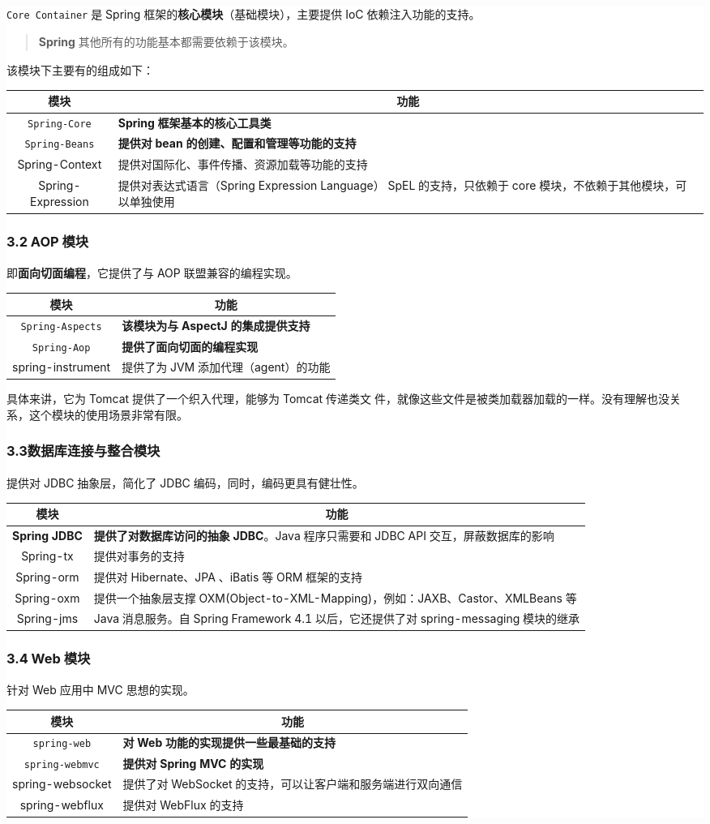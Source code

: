 `Core Container` 是 Spring 框架的**核心模块**（基础模块），主要提供 IoC 依赖注入功能的支持。

> **Spring** 其他所有的功能基本都需要依赖于该模块。

该模块下主要有的组成如下：

|       模块        | 功能                                                         |
| :---------------: | ------------------------------------------------------------ |
|   `Spring-Core`   | **Spring 框架基本的核心工具类**                              |
|  `Spring-Beans`   | **提供对 bean 的创建、配置和管理等功能的支持**               |
|  Spring-Context   | 提供对国际化、事件传播、资源加载等功能的支持                 |
| Spring-Expression | 提供对表达式语言（Spring Expression Language） SpEL 的支持，只依赖于 core 模块，不依赖于其他模块，可以单独使用 |

### 3.2 AOP 模块

即**面向切面编程**，它提供了与 AOP 联盟兼容的编程实现。

|       模块        | 功能                                  |
| :---------------: | ------------------------------------- |
| `Spring-Aspects`  | **该模块为与 AspectJ 的集成提供支持** |
|   `Spring-Aop`    | **提供了面向切面的编程实现**          |
| spring-instrument | 提供了为 JVM 添加代理（agent）的功能  |

具体来讲，它为 Tomcat 提供了一个织入代理，能够为 Tomcat 传递类文 件，就像这些文件是被类加载器加载的一样。没有理解也没关系，这个模块的使用场景非常有限。

### 3.3数据库连接与整合模块

提供对 JDBC 抽象层，简化了 JDBC 编码，同时，编码更具有健壮性。

|      模块       | 功能                                                         |
| :-------------: | ------------------------------------------------------------ |
| **Spring JDBC** | **提供了对数据库访问的抽象 JDBC**。Java 程序只需要和 JDBC API 交互，屏蔽数据库的影响 |
|    Spring-tx    | 提供对事务的支持                                             |
|   Spring-orm    | 提供对 Hibernate、JPA 、iBatis 等 ORM 框架的支持             |
|   Spring-oxm    | 提供一个抽象层支撑 OXM(Object-to-XML-Mapping)，例如：JAXB、Castor、XMLBeans 等 |
|   Spring-jms    | Java 消息服务。自 Spring Framework 4.1 以后，它还提供了对 spring-messaging 模块的继承 |

### 3.4 Web 模块

针对 Web 应用中 MVC 思想的实现。

|       模块       | 功能                                                        |
| :--------------: | ----------------------------------------------------------- |
|   `spring-web`   | **对 Web 功能的实现提供一些最基础的支持**                   |
| `spring-webmvc`  | **提供对 Spring MVC 的实现**                                |
| spring-websocket | 提供了对 WebSocket 的支持，可以让客户端和服务端进行双向通信 |
|  spring-webflux  | 提供对 WebFlux 的支持                                       |
